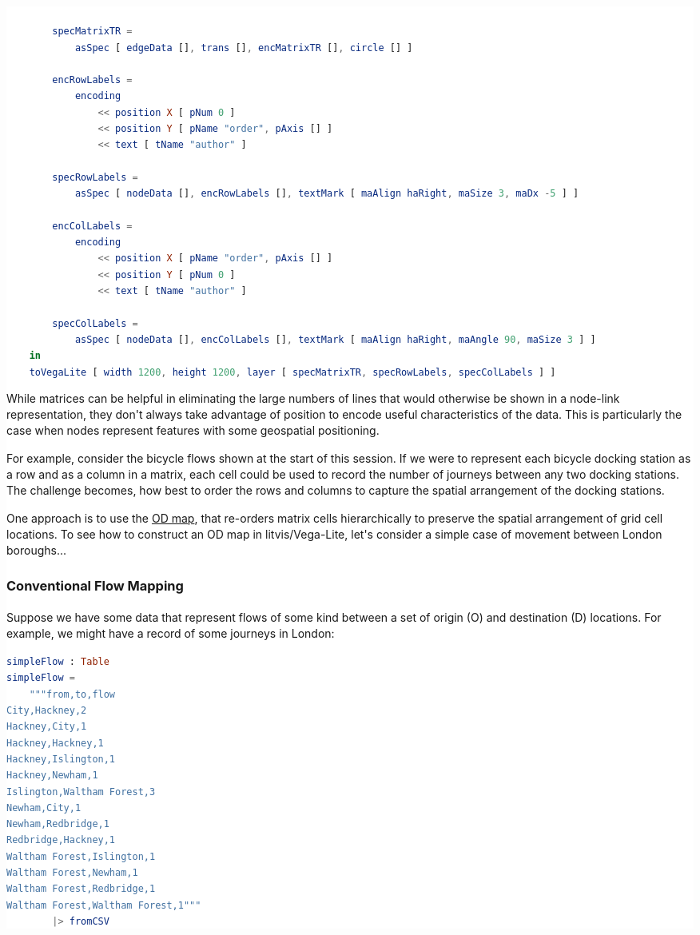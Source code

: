 ```elm {v interactive}

        specMatrixTR =
            asSpec [ edgeData [], trans [], encMatrixTR [], circle [] ]

        encRowLabels =
            encoding
                << position X [ pNum 0 ]
                << position Y [ pName "order", pAxis [] ]
                << text [ tName "author" ]

        specRowLabels =
            asSpec [ nodeData [], encRowLabels [], textMark [ maAlign haRight, maSize 3, maDx -5 ] ]

        encColLabels =
            encoding
                << position X [ pName "order", pAxis [] ]
                << position Y [ pNum 0 ]
                << text [ tName "author" ]

        specColLabels =
            asSpec [ nodeData [], encColLabels [], textMark [ maAlign haRight, maAngle 90, maSize 3 ] ]
    in
    toVegaLite [ width 1200, height 1200, layer [ specMatrixTR, specRowLabels, specColLabels ] ]
```

While matrices can be helpful in eliminating the large numbers of lines that would otherwise be shown in a node-link representation, they don't always take advantage of position to encode useful characteristics of the data. This is particularly the case when nodes represent features with some geospatial positioning.

For example, consider the bicycle flows shown at the start of this session. If we were to represent each bicycle docking station as a row and as a column in a matrix, each cell could be used to record the number of journeys between any two docking stations. The challenge becomes, how best to order the rows and columns to capture the spatial arrangement of the docking stations.

One approach is to use the [OD map](#references), that re-orders matrix cells hierarchically to preserve the spatial arrangement of grid cell locations. To see how to construct an OD map in litvis/Vega-Lite, let's consider a simple case of movement between London boroughs...

### Conventional Flow Mapping

Suppose we have some data that represent flows of some kind between a set of origin (O) and destination (D) locations. For example, we might have a record of some journeys in London:

```elm {l=hidden}
simpleFlow : Table
simpleFlow =
    """from,to,flow
City,Hackney,2
Hackney,City,1
Hackney,Hackney,1
Hackney,Islington,1
Hackney,Newham,1
Islington,Waltham Forest,3
Newham,City,1
Newham,Redbridge,1
Redbridge,Hackney,1
Waltham Forest,Islington,1
Waltham Forest,Newham,1
Waltham Forest,Redbridge,1
Waltham Forest,Waltham Forest,1"""
        |> fromCSV

```